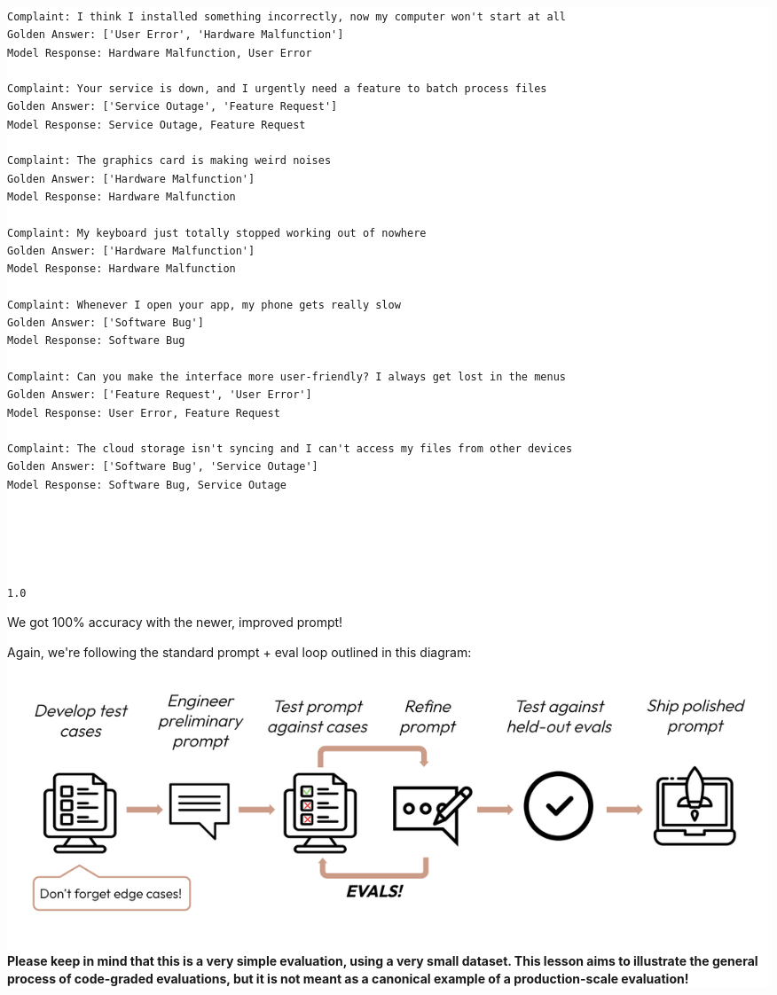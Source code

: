     Complaint: I think I installed something incorrectly, now my computer won't start at all
    Golden Answer: ['User Error', 'Hardware Malfunction']
    Model Response: Hardware Malfunction, User Error
    
    Complaint: Your service is down, and I urgently need a feature to batch process files
    Golden Answer: ['Service Outage', 'Feature Request']
    Model Response: Service Outage, Feature Request
    
    Complaint: The graphics card is making weird noises
    Golden Answer: ['Hardware Malfunction']
    Model Response: Hardware Malfunction
    
    Complaint: My keyboard just totally stopped working out of nowhere
    Golden Answer: ['Hardware Malfunction']
    Model Response: Hardware Malfunction
    
    Complaint: Whenever I open your app, my phone gets really slow
    Golden Answer: ['Software Bug']
    Model Response: Software Bug
    
    Complaint: Can you make the interface more user-friendly? I always get lost in the menus
    Golden Answer: ['Feature Request', 'User Error']
    Model Response: User Error, Feature Request
    
    Complaint: The cloud storage isn't syncing and I can't access my files from other devices
    Golden Answer: ['Software Bug', 'Service Outage']
    Model Response: Software Bug, Service Outage





    1.0



We got 100% accuracy with the newer, improved prompt! 

Again, we're following the standard prompt + eval loop outlined in this diagram:

![process.png](04_code_graded_classification_evals_files/process.png)

**Please keep in mind that this is a very simple evaluation, using a very small dataset.  This lesson aims to illustrate the general process of code-graded evaluations, but it is not meant as a canonical example of a production-scale evaluation!**
